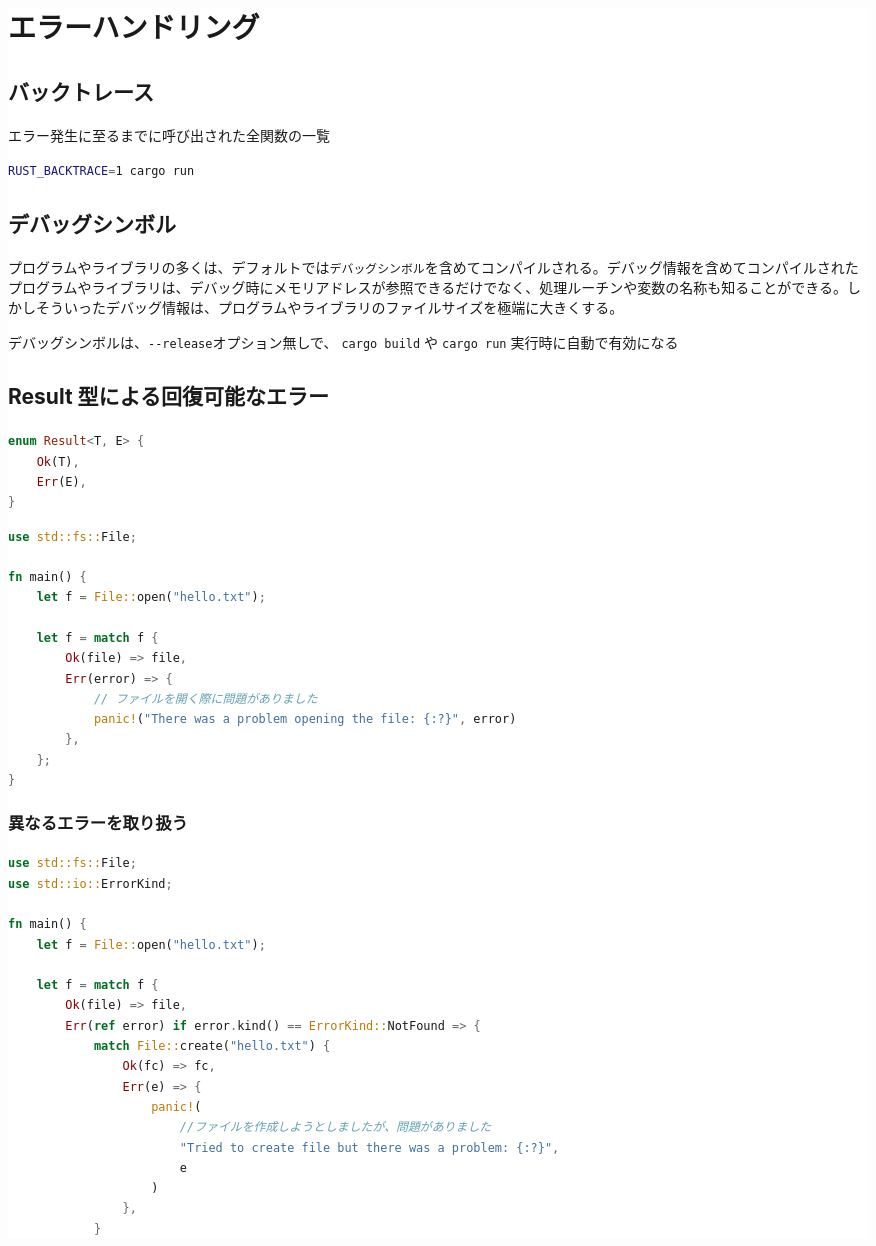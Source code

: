 # エラーハンドリング

## バックトレース

エラー発生に至るまでに呼び出された全関数の一覧

```sh
RUST_BACKTRACE=1 cargo run
```

## デバッグシンボル

プログラムやライブラリの多くは、デフォルトでは`デバッグシンボル`を含めてコンパイルされる。デバッグ情報を含めてコンパイルされたプログラムやライブラリは、デバッグ時にメモリアドレスが参照できるだけでなく、処理ルーチンや変数の名称も知ることができる。しかしそういったデバッグ情報は、プログラムやライブラリのファイルサイズを極端に大きくする。

デバッグシンボルは、`--release`オプション無しで、 `cargo build` や `cargo run` 実行時に自動で有効になる

## Result 型による回復可能なエラー

```rs
enum Result<T, E> {
    Ok(T),
    Err(E),
}
```

```rs
use std::fs::File;

fn main() {
    let f = File::open("hello.txt");

    let f = match f {
        Ok(file) => file,
        Err(error) => {
            // ファイルを開く際に問題がありました
            panic!("There was a problem opening the file: {:?}", error)
        },
    };
}
```

### 異なるエラーを取り扱う

```rs
use std::fs::File;
use std::io::ErrorKind;

fn main() {
    let f = File::open("hello.txt");

    let f = match f {
        Ok(file) => file,
        Err(ref error) if error.kind() == ErrorKind::NotFound => {
            match File::create("hello.txt") {
                Ok(fc) => fc,
                Err(e) => {
                    panic!(
                        //ファイルを作成しようとしましたが、問題がありました
                        "Tried to create file but there was a problem: {:?}",
                        e
                    )
                },
            }
```